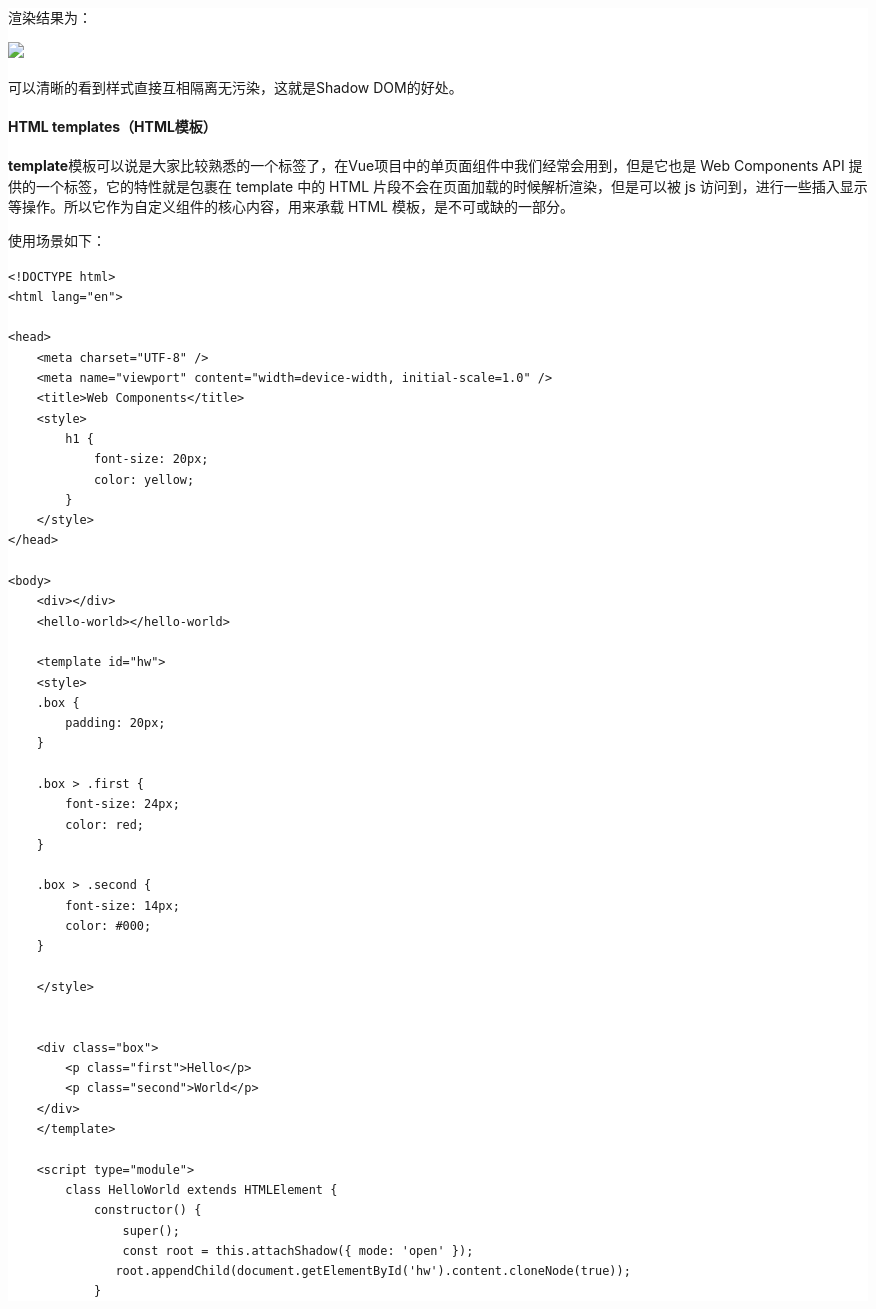 渲染结果为：

![](https://p3-juejin.byteimg.com/tos-cn-i-k3u1fbpfcp/80d8b586eaea48cc8c3abbcbde6446a0~tplv-k3u1fbpfcp-zoom-1.image)

可以清晰的看到样式直接互相隔离无污染，这就是Shadow DOM的好处。

#### **HTML templates（HTML模板）**

**template**模板可以说是大家比较熟悉的一个标签了，在Vue项目中的单页面组件中我们经常会用到，但是它也是 Web Components API 提供的一个标签，它的特性就是包裹在 template 中的 HTML 片段不会在页面加载的时候解析渲染，但是可以被 js 访问到，进行一些插入显示等操作。所以它作为自定义组件的核心内容，用来承载 HTML 模板，是不可或缺的一部分。

使用场景如下：

```
<!DOCTYPE html>
<html lang="en">

<head>
    <meta charset="UTF-8" />
    <meta name="viewport" content="width=device-width, initial-scale=1.0" />
    <title>Web Components</title>
    <style>
        h1 {
            font-size: 20px;
            color: yellow;
        }
    </style>
</head>

<body>
    <div></div>
    <hello-world></hello-world>

    <template id="hw"> 
    <style> 
    .box { 
        padding: 20px;
    } 

    .box > .first { 
        font-size: 24px; 
        color: red;
    } 

    .box > .second { 
        font-size: 14px; 
        color: #000;
    }

    </style> 
   

    <div class="box"> 
        <p class="first">Hello</p> 
        <p class="second">World</p> 
    </div> 
    </template>

    <script type="module">
        class HelloWorld extends HTMLElement { 
            constructor() {
                super(); 
                const root = this.attachShadow({ mode: 'open' });
               root.appendChild(document.getElementById('hw').content.cloneNode(true));
            }
```